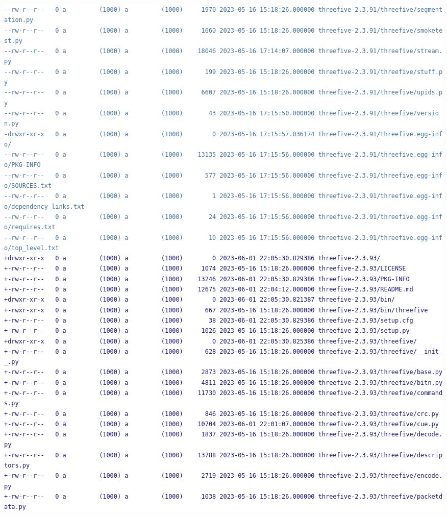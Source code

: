 ```diff
--rw-r--r--   0 a         (1000) a         (1000)     1970 2023-05-16 15:18:26.000000 threefive-2.3.91/threefive/segmentation.py
--rw-r--r--   0 a         (1000) a         (1000)     1660 2023-05-16 15:18:26.000000 threefive-2.3.91/threefive/smoketest.py
--rw-r--r--   0 a         (1000) a         (1000)    18046 2023-05-16 17:14:07.000000 threefive-2.3.91/threefive/stream.py
--rw-r--r--   0 a         (1000) a         (1000)      199 2023-05-16 15:18:26.000000 threefive-2.3.91/threefive/stuff.py
--rw-r--r--   0 a         (1000) a         (1000)     6607 2023-05-16 15:18:26.000000 threefive-2.3.91/threefive/upids.py
--rw-r--r--   0 a         (1000) a         (1000)       43 2023-05-16 17:15:50.000000 threefive-2.3.91/threefive/version.py
-drwxr-xr-x   0 a         (1000) a         (1000)        0 2023-05-16 17:15:57.036174 threefive-2.3.91/threefive.egg-info/
--rw-r--r--   0 a         (1000) a         (1000)    13135 2023-05-16 17:15:56.000000 threefive-2.3.91/threefive.egg-info/PKG-INFO
--rw-r--r--   0 a         (1000) a         (1000)      577 2023-05-16 17:15:56.000000 threefive-2.3.91/threefive.egg-info/SOURCES.txt
--rw-r--r--   0 a         (1000) a         (1000)        1 2023-05-16 17:15:56.000000 threefive-2.3.91/threefive.egg-info/dependency_links.txt
--rw-r--r--   0 a         (1000) a         (1000)       24 2023-05-16 17:15:56.000000 threefive-2.3.91/threefive.egg-info/requires.txt
--rw-r--r--   0 a         (1000) a         (1000)       10 2023-05-16 17:15:56.000000 threefive-2.3.91/threefive.egg-info/top_level.txt
+drwxr-xr-x   0 a         (1000) a         (1000)        0 2023-06-01 22:05:30.829386 threefive-2.3.93/
+-rw-r--r--   0 a         (1000) a         (1000)     1074 2023-05-16 15:18:26.000000 threefive-2.3.93/LICENSE
+-rw-r--r--   0 a         (1000) a         (1000)    13246 2023-06-01 22:05:30.829386 threefive-2.3.93/PKG-INFO
+-rw-r--r--   0 a         (1000) a         (1000)    12675 2023-06-01 22:04:12.000000 threefive-2.3.93/README.md
+drwxr-xr-x   0 a         (1000) a         (1000)        0 2023-06-01 22:05:30.821387 threefive-2.3.93/bin/
+-rwxr-xr-x   0 a         (1000) a         (1000)      667 2023-05-16 15:18:26.000000 threefive-2.3.93/bin/threefive
+-rw-r--r--   0 a         (1000) a         (1000)       38 2023-06-01 22:05:30.829386 threefive-2.3.93/setup.cfg
+-rw-r--r--   0 a         (1000) a         (1000)     1026 2023-05-16 15:18:26.000000 threefive-2.3.93/setup.py
+drwxr-xr-x   0 a         (1000) a         (1000)        0 2023-06-01 22:05:30.825386 threefive-2.3.93/threefive/
+-rw-r--r--   0 a         (1000) a         (1000)      628 2023-05-16 15:18:26.000000 threefive-2.3.93/threefive/__init__.py
+-rw-r--r--   0 a         (1000) a         (1000)     2873 2023-05-16 15:18:26.000000 threefive-2.3.93/threefive/base.py
+-rw-r--r--   0 a         (1000) a         (1000)     4811 2023-05-16 15:18:26.000000 threefive-2.3.93/threefive/bitn.py
+-rw-r--r--   0 a         (1000) a         (1000)    11730 2023-05-16 15:18:26.000000 threefive-2.3.93/threefive/commands.py
+-rw-r--r--   0 a         (1000) a         (1000)      846 2023-05-16 15:18:26.000000 threefive-2.3.93/threefive/crc.py
+-rw-r--r--   0 a         (1000) a         (1000)    10704 2023-06-01 22:01:07.000000 threefive-2.3.93/threefive/cue.py
+-rw-r--r--   0 a         (1000) a         (1000)     1837 2023-05-16 15:18:26.000000 threefive-2.3.93/threefive/decode.py
+-rw-r--r--   0 a         (1000) a         (1000)    13788 2023-05-16 15:18:26.000000 threefive-2.3.93/threefive/descriptors.py
+-rw-r--r--   0 a         (1000) a         (1000)     2719 2023-05-16 15:18:26.000000 threefive-2.3.93/threefive/encode.py
+-rw-r--r--   0 a         (1000) a         (1000)     1038 2023-05-16 15:18:26.000000 threefive-2.3.93/threefive/packetdata.py
```